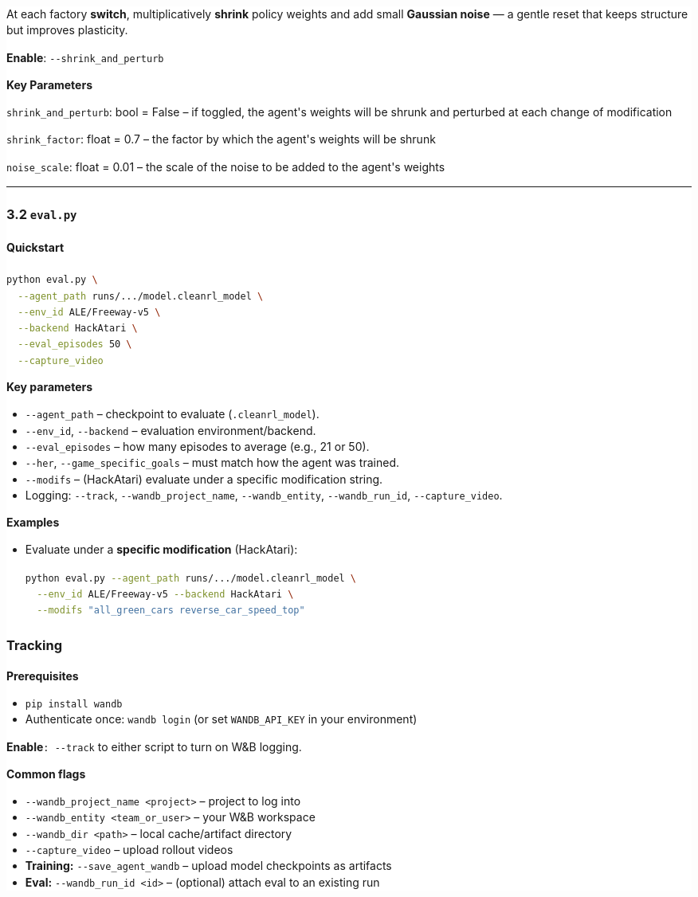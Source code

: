 At each factory **switch**, multiplicatively **shrink** policy weights and add small **Gaussian noise** — a gentle reset that keeps structure but improves plasticity.

**Enable**: `--shrink_and_perturb`

**Key Parameters**


`shrink_and_perturb`: bool = False  – if toggled, the agent's weights will be shrunk and perturbed at each change of modification

`shrink_factor`: float = 0.7   – the factor by which the agent's weights will be shrunk

`noise_scale`: float = 0.01  – the scale of the noise to be added to the agent's weights

---

### 3.2 `eval.py`

#### Quickstart

```bash
python eval.py \
  --agent_path runs/.../model.cleanrl_model \
  --env_id ALE/Freeway-v5 \
  --backend HackAtari \
  --eval_episodes 50 \
  --capture_video
```

**Key parameters**

- `--agent_path` – checkpoint to evaluate (`.cleanrl_model`).
- `--env_id`, `--backend` – evaluation environment/backend.
- `--eval_episodes` – how many episodes to average (e.g., 21 or 50).
- `--her`, `--game_specific_goals` – must match how the agent was trained.
- `--modifs` – (HackAtari) evaluate under a specific modification string.
- Logging: `--track`, `--wandb_project_name`, `--wandb_entity`, `--wandb_run_id`, `--capture_video`.

**Examples**

- Evaluate under a **specific modification** (HackAtari):
  ```bash
  python eval.py --agent_path runs/.../model.cleanrl_model \
    --env_id ALE/Freeway-v5 --backend HackAtari \
    --modifs "all_green_cars reverse_car_speed_top"
  ```

### Tracking

**Prerequisites**
- `pip install wandb`
- Authenticate once: `wandb login` (or set `WANDB_API_KEY` in your environment)

**Enable**`: --track` to either script to turn on W&B logging.

**Common flags**
- `--wandb_project_name <project>` – project to log into
- `--wandb_entity <team_or_user>` – your W&B workspace
- `--wandb_dir <path>` – local cache/artifact directory
- `--capture_video` – upload rollout videos
- **Training:** `--save_agent_wandb` – upload model checkpoints as artifacts
- **Eval:** `--wandb_run_id <id>` – (optional) attach eval to an existing run
